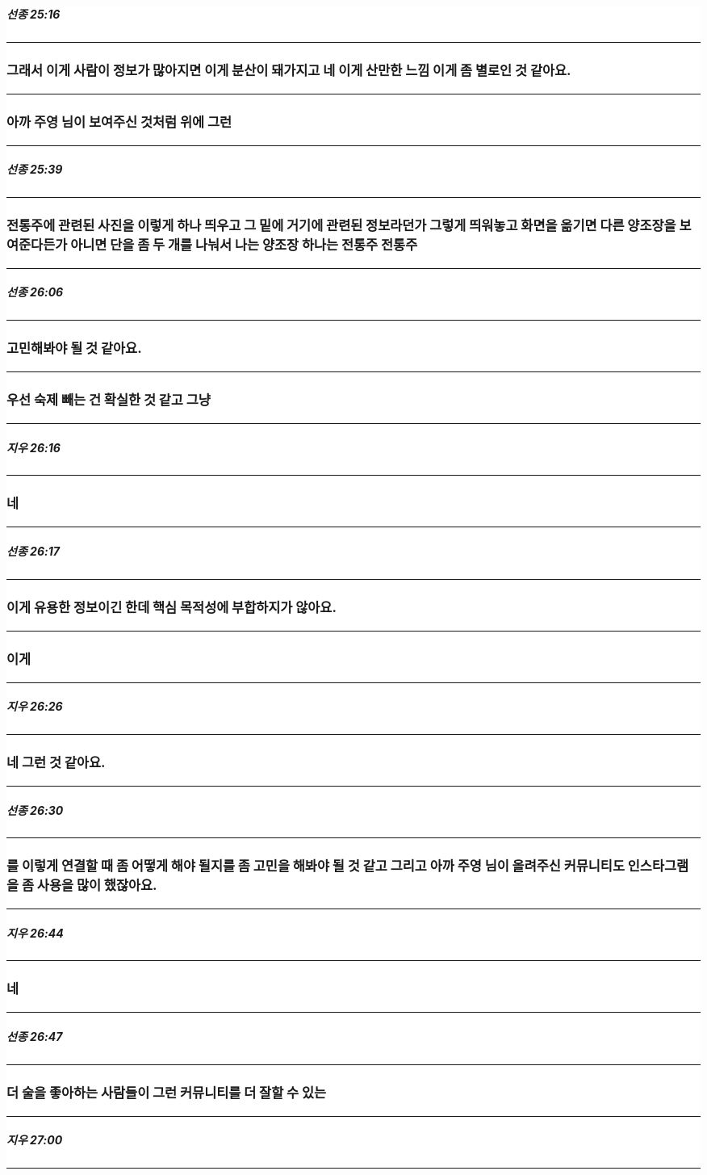 ##### 선종 25:16
___
### 그래서 이게  사람이 정보가  많아지면 이게 분산이 돼가지고 네 이게  산만한 느낌  이게  좀 별로인 것 같아요. 
___
### 아까 주영 님이 보여주신 것처럼  위에  그런
___
##### 선종 25:39
___
### 전통주에 관련된 사진을 이렇게 하나 띄우고 그 밑에 거기에 관련된 정보라던가 그렇게 띄워놓고  화면을 옮기면 다른 양조장을 보여준다든가 아니면 단을 좀 두 개를 나눠서  나는 양조장 하나는 전통주 전통주
___
##### 선종 26:06
___
###    고민해봐야 될 것 같아요. 
___
### 우선  숙제 빼는 건 확실한 것 같고 그냥
___
##### 지우 26:16
___
### 네
___
##### 선종 26:17
___
### 이게   유용한 정보이긴 한데 핵심  목적성에 부합하지가 않아요. 
___
### 이게
___
##### 지우 26:26
___
### 네 그런 것 같아요.
___
##### 선종 26:30
___
### 를 이렇게 연결할 때 좀 어떻게 해야 될지를 좀 고민을 해봐야 될 것 같고 그리고 아까 주영 님이  올려주신 커뮤니티도    인스타그램을 좀 사용을 많이 했잖아요.
___
##### 지우 26:44
___
### 네
___
##### 선종 26:47
___
###   더  술을 좋아하는 사람들이  그런 커뮤니티를  더 잘할 수 있는
___
##### 지우 27:00
___